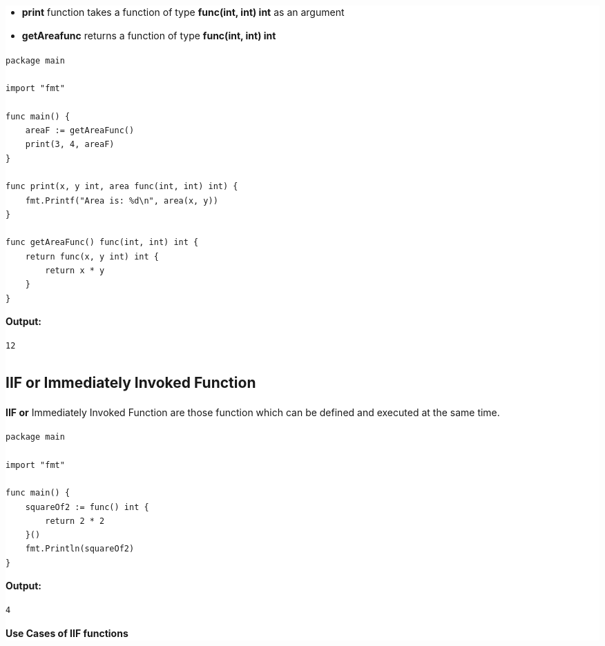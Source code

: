 *   **print** function takes a function of type **func(int, int) int** as an argument

*   **getAreafunc** returns a function of type **func(int, int) int**

```
package main

import "fmt"

func main() {
    areaF := getAreaFunc()
    print(3, 4, areaF)
}

func print(x, y int, area func(int, int) int) {
    fmt.Printf("Area is: %d\n", area(x, y))
}

func getAreaFunc() func(int, int) int {
    return func(x, y int) int {
        return x * y
    }
}
```

**Output:**

```
12
```

## **IIF or Immediately Invoked Function**

**IIF or** Immediately Invoked Function are those function which can be defined and executed at the same time.

```
package main

import "fmt"

func main() {
    squareOf2 := func() int {
        return 2 * 2
    }()
    fmt.Println(squareOf2)
}
```

**Output:**

```
4
```

**Use Cases of IIF functions**
